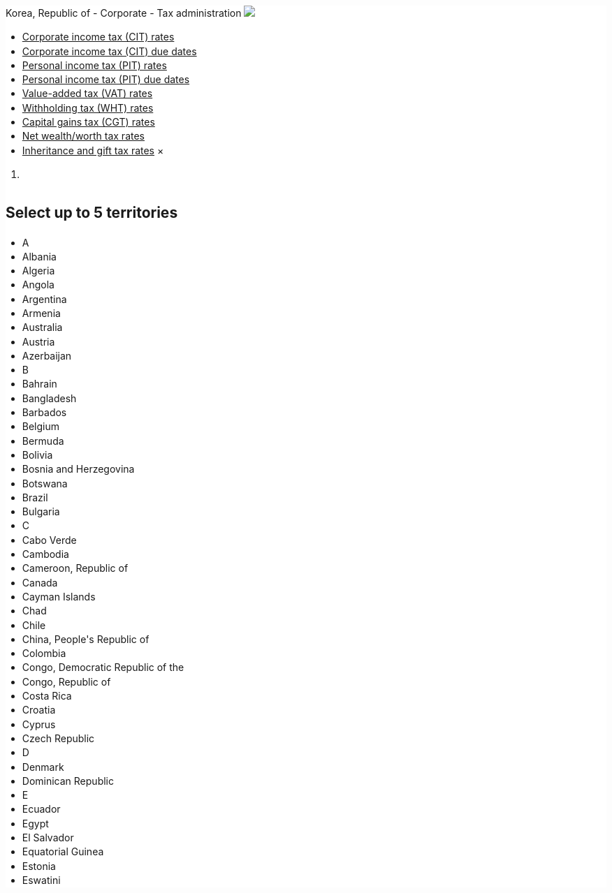 Korea, Republic of - Corporate - Tax administration
[![](-/media/world-wide-tax-summaries/dev/new-pwclogo.ashx%3Frev=857d31d9188a45cb89c2a139fca9bbc2&revision=857d31d9-188a-45cb-89c2-a139fca9bbc2&hash=185803B13B63A76ED59B9489B23256389302FCC5)](index.html)
+ [Corporate income tax (CIT) rates](quick-charts/corporate-income-tax-cit-rates.html)
+ [Corporate income tax (CIT) due dates](quick-charts/corporate-income-tax-cit-due-dates.html)
+ [Personal income tax (PIT) rates](quick-charts/personal-income-tax-pit-rates.html)
+ [Personal income tax (PIT) due dates](quick-charts/personal-income-tax-pit-due-dates.html)
+ [Value-added tax (VAT) rates](quick-charts/value-added-tax-vat-rates.html)
+ [Withholding tax (WHT) rates](quick-charts/withholding-tax-wht-rates.html)
+ [Capital gains tax (CGT) rates](quick-charts/capital-gains-tax-cgt-rates.html)
+ [Net wealth/worth tax rates](quick-charts/net-wealth-worth-tax-rates.html)
+ [Inheritance and gift tax rates](quick-charts/inheritance-and-gift-tax-rates.html)
×
1.
## Select up to 5 territories
* A
* Albania
* Algeria
* Angola
* Argentina
* Armenia
* Australia
* Austria
* Azerbaijan
* B
* Bahrain
* Bangladesh
* Barbados
* Belgium
* Bermuda
* Bolivia
* Bosnia and Herzegovina
* Botswana
* Brazil
* Bulgaria
* C
* Cabo Verde
* Cambodia
* Cameroon, Republic of
* Canada
* Cayman Islands
* Chad
* Chile
* China, People's Republic of
* Colombia
* Congo, Democratic Republic of the
* Congo, Republic of
* Costa Rica
* Croatia
* Cyprus
* Czech Republic
* D
* Denmark
* Dominican Republic
* E
* Ecuador
* Egypt
* El Salvador
* Equatorial Guinea
* Estonia
* Eswatini
